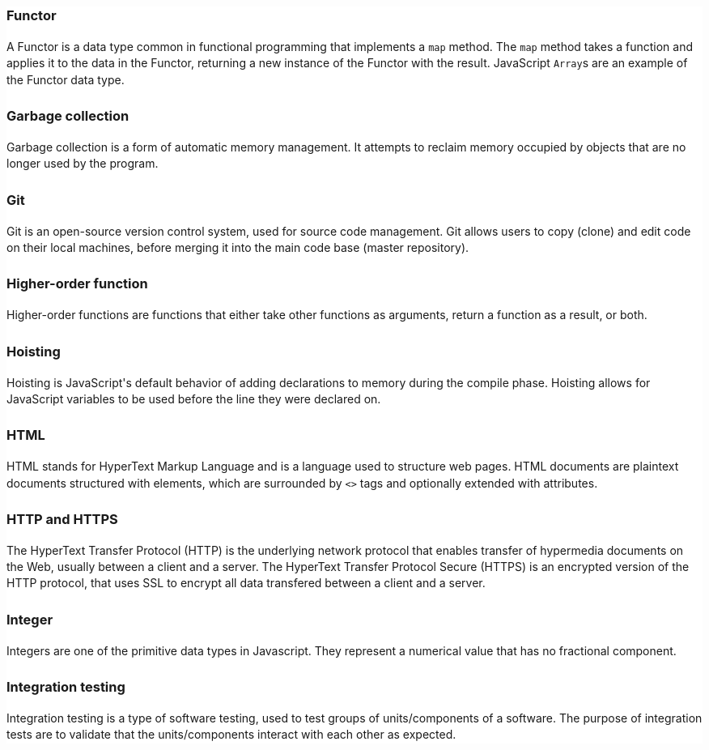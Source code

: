 ### Functor

A Functor is a data type common in functional programming that implements a `map` method. 
The `map` method takes a function and applies it to the data in the Functor, returning a new instance of the Functor with the result.
JavaScript `Array`s are an example of the Functor data type.

### Garbage collection

Garbage collection is a form of automatic memory management.
It attempts to reclaim memory occupied by objects that are no longer used by the program.

### Git

Git is an open-source version control system, used for source code management.
Git allows users to copy (clone) and edit code on their local machines, before merging it into the main code base (master repository).

### Higher-order function

Higher-order functions are functions that either take other functions as arguments, return a function as a result, or both.

### Hoisting

Hoisting is JavaScript's default behavior of adding declarations to memory during the compile phase.
Hoisting allows for JavaScript variables to be used before the line they were declared on.

### HTML

HTML stands for HyperText Markup Language and is a language used to structure web pages.
HTML documents are plaintext documents structured with elements, which are surrounded by `<>` tags and optionally extended with attributes.

### HTTP and HTTPS

The HyperText Transfer Protocol (HTTP) is the underlying network protocol that enables transfer of hypermedia documents on the Web, usually between a client and a server.
The HyperText Transfer Protocol Secure (HTTPS) is an encrypted version of the HTTP protocol, that uses SSL to encrypt all data transfered between a client and a server.

### Integer

Integers are one of the primitive data types in Javascript.
They represent a numerical value that has no fractional component.

### Integration testing

Integration testing is a type of software testing, used to test groups of units/components of a software.
The purpose of integration tests are to validate that the units/components interact with each other as expected.
